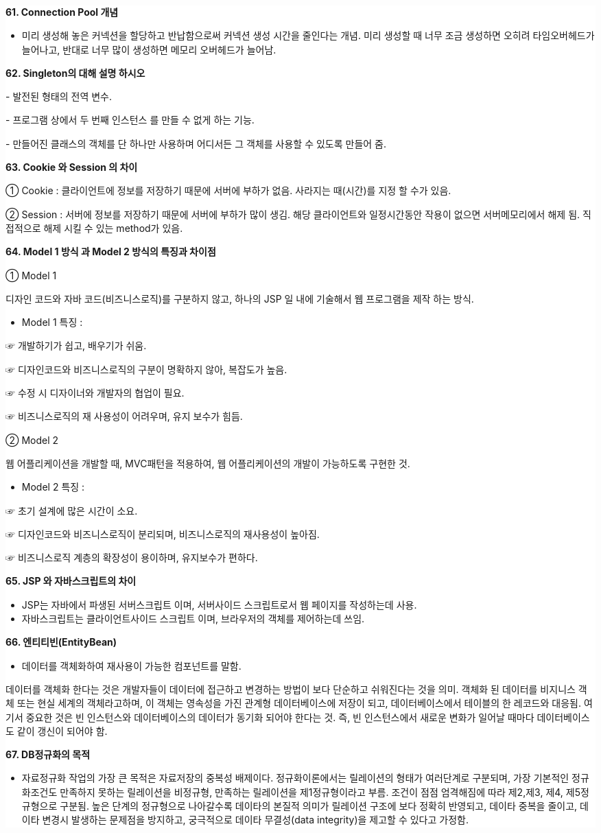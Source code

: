 **61. Connection Pool 개념**

- 미리 생성해 놓은 커넥션을 할당하고 반납함으로써 커넥션 생성 시간을 줄인다는 개념. 미리 생성할 때 너무 조금 생성하면 오히려 타임오버헤드가 늘어나고, 반대로 너무 많이 생성하면 메모리 오버헤드가 늘어남.

**62. Singleton의 대해 설명 하시오**

\- 발전된 형태의 전역 변수.

\- 프로그램 상에서 두 번째 인스턴스 를 만들 수 없게 하는 기능.

\- 만들어진 클래스의 객체를 단 하나만 사용하며 어디서든 그 객체를 사용할 수 있도록 만들어 줌.

**63. Cookie 와 Session 의 차이**

① Cookie : 클라이언트에 정보를 저장하기 때문에 서버에 부하가 없음. 사라지는 때(시간)를 지정 할 수가 있음.

② Session : 서버에 정보를 저장하기 때문에 서버에 부하가 많이 생김. 해당 클라이언트와 일정시간동안 작용이 없으면 서버메모리에서 해제 됨. 직접적으로 해제 시킬 수 있는 method가 있음.

**64. Model 1 방식 과 Model 2 방식의 특징과 차이점**

① Model 1

디자인 코드와 자바 코드(비즈니스로직)를 구분하지 않고, 하나의 JSP 일 내에 기술해서 웹 프로그램을 제작 하는 방식.

- Model 1 특징 :

☞ 개발하기가 쉽고, 배우기가 쉬움.

☞ 디자인코드와 비즈니스로직의 구분이 명확하지 않아, 복잡도가 높음.

☞ 수정 시 디자이너와 개발자의 협업이 필요.

☞ 비즈니스로직의 재 사용성이 어려우며, 유지 보수가 힘듬.

② Model 2

웹 어플리케이션을 개발할 때, MVC패턴을 적용하여, 웹 어플리케이션의 개발이 가능하도록 구현한 것.

- Model 2 특징 :

☞ 초기 설계에 많은 시간이 소요.

☞ 디자인코드와 비즈니스로직이 분리되며, 비즈니스로직의 재사용성이 높아짐.

☞ 비즈니스로직 계층의 확장성이 용이하며, 유지보수가 편하다.

**65. JSP 와 자바스크립트의 차이**

- JSP는 자바에서 파생된 서버스크립트 이며, 서버사이드 스크립트로서 웹 페이지를 작성하는데 사용.
- 자바스크립트는 클라이언트사이드 스크립트 이며, 브라우저의 객체를 제어하는데 쓰임.

**66. 엔티티빈(EntityBean)**

- 데이터를 객체화하여 재사용이 가능한 컴포넌트를 말함.

데이터를 객체화 한다는 것은 개발자들이 데이터에 접근하고 변경하는 방법이 보다 단순하고 쉬워진다는 것을 의미. 객체화 된 데이터를 비지니스 객체 또는 현실 세계의 객체라고하며, 이 객체는 영속성을 가진 관계형 데이터베이스에 저장이 되고, 데이터베이스에서 테이블의 한 레코드와 대응됨. 여기서 중요한 것은 빈 인스턴스와 데이터베이스의 데이터가 동기화 되어야 한다는 것. 즉, 빈 인스턴스에서 새로운 변화가 일어날 때마다 데이터베이스도 같이 갱신이 되어야 함.

**67. DB정규화의 목적**

- 자료정규화 작업의 가장 큰 목적은 자료저장의 중복성 배제이다. 정규화이론에서는 릴레이션의 형태가 여러단계로 구분되며, 가장 기본적인 정규화조건도 만족하지 못하는 릴레이션을 비정규형, 만족하는 릴레이션을 제1정규형이라고 부름. 조건이 점점 엄격해짐에 따라 제2,제3, 제4, 제5정규형으로 구분됨. 높은 단계의 정규형으로 나아갈수록 데이타의 본질적 의미가 릴레이션 구조에 보다 정확히 반영되고, 데이타 중복을 줄이고, 데이타 변경시 발생하는 문제점을 방지하고, 궁극적으로 데이타 무결성(data integrity)을 제고할 수 있다고 가정함.
